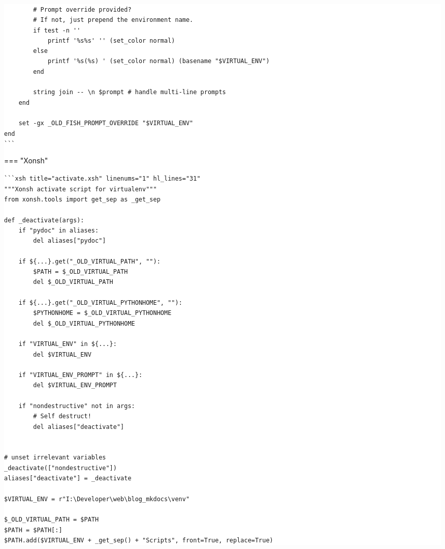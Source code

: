             # Prompt override provided?
            # If not, just prepend the environment name.
            if test -n ''
                printf '%s%s' '' (set_color normal)
            else
                printf '%s(%s) ' (set_color normal) (basename "$VIRTUAL_ENV")
            end
    
            string join -- \n $prompt # handle multi-line prompts
        end
    
        set -gx _OLD_FISH_PROMPT_OVERRIDE "$VIRTUAL_ENV"
    end
    ```

=== "Xonsh"

    ```xsh title="activate.xsh" linenums="1" hl_lines="31"
    """Xonsh activate script for virtualenv"""
    from xonsh.tools import get_sep as _get_sep
    
    def _deactivate(args):
        if "pydoc" in aliases:
            del aliases["pydoc"]
    
        if ${...}.get("_OLD_VIRTUAL_PATH", ""):
            $PATH = $_OLD_VIRTUAL_PATH
            del $_OLD_VIRTUAL_PATH
    
        if ${...}.get("_OLD_VIRTUAL_PYTHONHOME", ""):
            $PYTHONHOME = $_OLD_VIRTUAL_PYTHONHOME
            del $_OLD_VIRTUAL_PYTHONHOME
    
        if "VIRTUAL_ENV" in ${...}:
            del $VIRTUAL_ENV
    
        if "VIRTUAL_ENV_PROMPT" in ${...}:
            del $VIRTUAL_ENV_PROMPT
    
        if "nondestructive" not in args:
            # Self destruct!
            del aliases["deactivate"]
    
    
    # unset irrelevant variables
    _deactivate(["nondestructive"])
    aliases["deactivate"] = _deactivate
    
    $VIRTUAL_ENV = r"I:\Developer\web\blog_mkdocs\venv"
    
    $_OLD_VIRTUAL_PATH = $PATH
    $PATH = $PATH[:]
    $PATH.add($VIRTUAL_ENV + _get_sep() + "Scripts", front=True, replace=True)
    